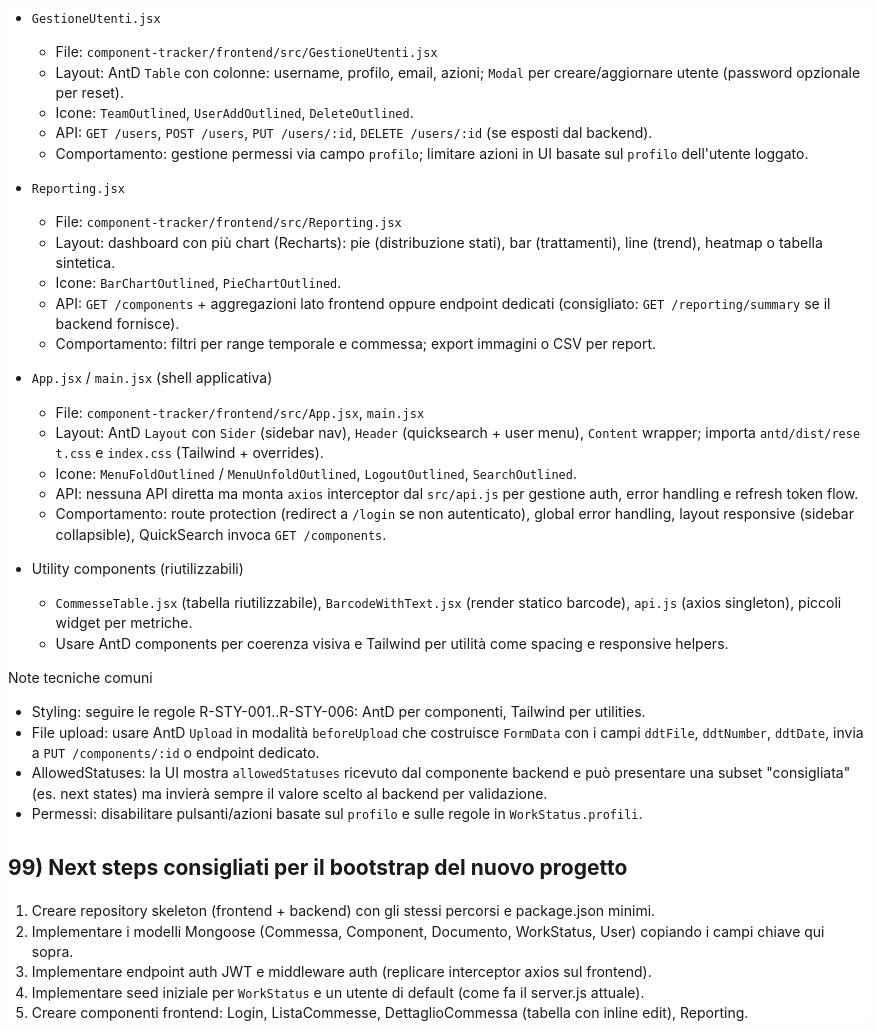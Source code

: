 - `GestioneUtenti.jsx`
  - File: `component-tracker/frontend/src/GestioneUtenti.jsx`
  - Layout: AntD `Table` con colonne: username, profilo, email, azioni; `Modal` per creare/aggiornare utente (password opzionale per reset).
  - Icone: `TeamOutlined`, `UserAddOutlined`, `DeleteOutlined`.
  - API: `GET /users`, `POST /users`, `PUT /users/:id`, `DELETE /users/:id` (se esposti dal backend).
  - Comportamento: gestione permessi via campo `profilo`; limitare azioni in UI basate sul `profilo` dell'utente loggato.

- `Reporting.jsx`
  - File: `component-tracker/frontend/src/Reporting.jsx`
  - Layout: dashboard con più chart (Recharts): pie (distribuzione stati), bar (trattamenti), line (trend), heatmap o tabella sintetica.
  - Icone: `BarChartOutlined`, `PieChartOutlined`.
  - API: `GET /components` + aggregazioni lato frontend oppure endpoint dedicati (consigliato: `GET /reporting/summary` se il backend fornisce).
  - Comportamento: filtri per range temporale e commessa; export immagini o CSV per report.

- `App.jsx` / `main.jsx` (shell applicativa)
  - File: `component-tracker/frontend/src/App.jsx`, `main.jsx`
  - Layout: AntD `Layout` con `Sider` (sidebar nav), `Header` (quicksearch + user menu), `Content` wrapper; importa `antd/dist/reset.css` e `index.css` (Tailwind + overrides).
  - Icone: `MenuFoldOutlined` / `MenuUnfoldOutlined`, `LogoutOutlined`, `SearchOutlined`.
  - API: nessuna API diretta ma monta `axios` interceptor dal `src/api.js` per gestione auth, error handling e refresh token flow.
  - Comportamento: route protection (redirect a `/login` se non autenticato), global error handling, layout responsive (sidebar collapsible), QuickSearch invoca `GET /components`.

- Utility components (riutilizzabili)
  - `CommesseTable.jsx` (tabella riutilizzabile), `BarcodeWithText.jsx` (render statico barcode), `api.js` (axios singleton), piccoli widget per metriche.
  - Usare AntD components per coerenza visiva e Tailwind per utilità come spacing e responsive helpers.

Note tecniche comuni
- Styling: seguire le regole R-STY-001..R-STY-006: AntD per componenti, Tailwind per utilities.
- File upload: usare AntD `Upload` in modalità `beforeUpload` che costruisce `FormData` con i campi `ddtFile`, `ddtNumber`, `ddtDate`, invia a `PUT /components/:id` o endpoint dedicato.
- AllowedStatuses: la UI mostra `allowedStatuses` ricevuto dal componente backend e può presentare una subset "consigliata" (es. next states) ma invierà sempre il valore scelto al backend per validazione.
- Permessi: disabilitare pulsanti/azioni basate sul `profilo` e sulle regole in `WorkStatus.profili`.

## 99) Next steps consigliati per il bootstrap del nuovo progetto

1. Creare repository skeleton (frontend + backend) con gli stessi percorsi e package.json minimi.
2. Implementare i modelli Mongoose (Commessa, Component, Documento, WorkStatus, User) copiando i campi chiave qui sopra.
3. Implementare endpoint auth JWT e middleware auth (replicare interceptor axios sul frontend).
4. Implementare seed iniziale per `WorkStatus` e un utente di default (come fa il server.js attuale).
5. Creare componenti frontend: Login, ListaCommesse, DettaglioCommessa (tabella con inline edit), Reporting.
